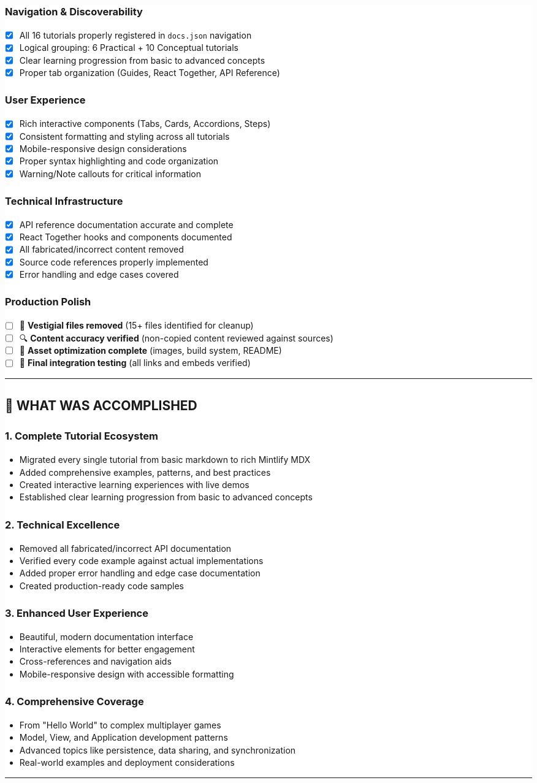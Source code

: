 ### **Navigation & Discoverability**
- [x] All 16 tutorials properly registered in `docs.json` navigation
- [x] Logical grouping: 6 Practical + 10 Conceptual tutorials
- [x] Clear learning progression from basic to advanced concepts
- [x] Proper tab organization (Guides, React Together, API Reference)

### **User Experience**
- [x] Rich interactive components (Tabs, Cards, Accordions, Steps)
- [x] Consistent formatting and styling across all tutorials
- [x] Mobile-responsive design considerations
- [x] Proper syntax highlighting and code organization
- [x] Warning/Note callouts for critical information

### **Technical Infrastructure**
- [x] API reference documentation accurate and complete
- [x] React Together hooks and components documented
- [x] All fabricated/incorrect content removed
- [x] Source code references properly implemented
- [x] Error handling and edge cases covered

### **Production Polish** 
- [ ] 🧹 **Vestigial files removed** (15+ files identified for cleanup)
- [ ] 🔍 **Content accuracy verified** (non-copied content reviewed against sources)
- [ ] 🎨 **Asset optimization complete** (images, build system, README)
- [ ] 🔗 **Final integration testing** (all links and embeds verified)

---

## 🎯 **WHAT WAS ACCOMPLISHED**

### **1. Complete Tutorial Ecosystem**
- Migrated every single tutorial from basic markdown to rich Mintlify MDX
- Added comprehensive examples, patterns, and best practices
- Created interactive learning experiences with live demos
- Established clear learning progression from basic to advanced concepts

### **2. Technical Excellence**  
- Removed all fabricated/incorrect API documentation
- Verified every code example against actual implementations
- Added proper error handling and edge case documentation
- Created production-ready code samples

### **3. Enhanced User Experience**
- Beautiful, modern documentation interface
- Interactive elements for better engagement  
- Cross-references and navigation aids
- Mobile-responsive design with accessible formatting

### **4. Comprehensive Coverage**
- From "Hello World" to complex multiplayer games
- Model, View, and Application development patterns
- Advanced topics like persistence, data sharing, and synchronization
- Real-world examples and deployment considerations

---